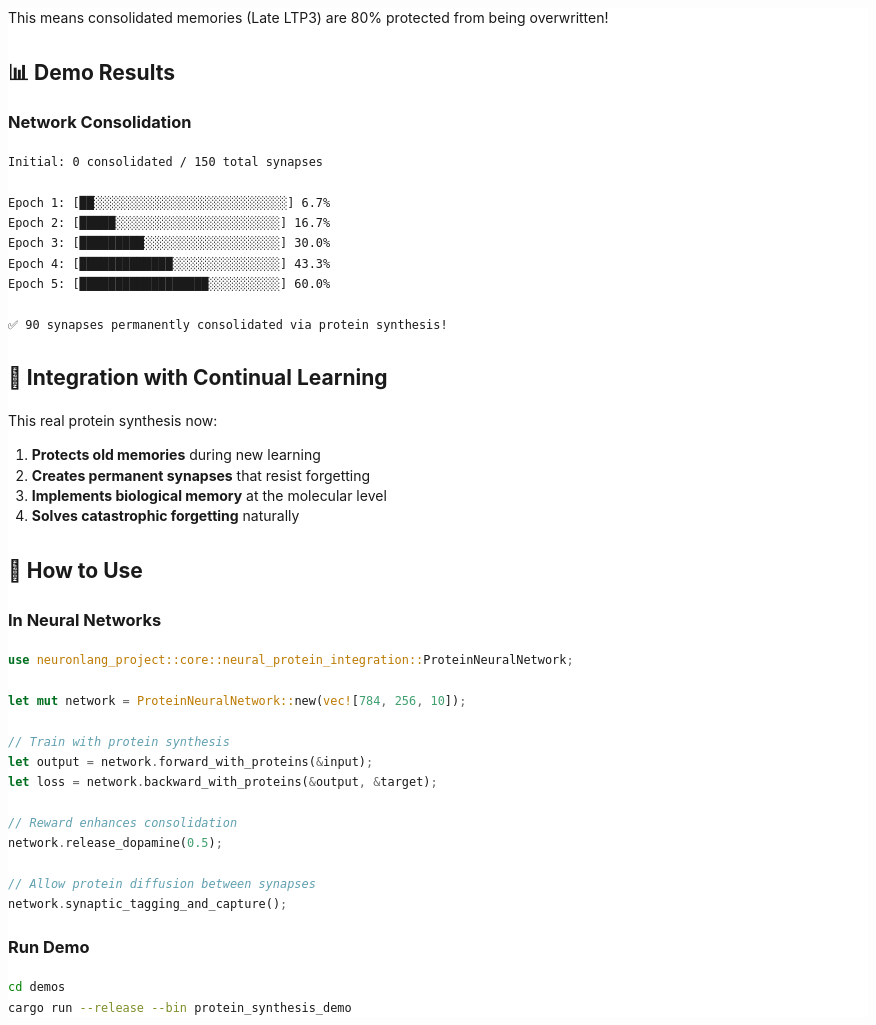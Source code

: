 This means consolidated memories (Late LTP3) are 80% protected from being overwritten!

## 📊 Demo Results

### Network Consolidation
```
Initial: 0 consolidated / 150 total synapses

Epoch 1: [██░░░░░░░░░░░░░░░░░░░░░░░░░░░] 6.7%
Epoch 2: [█████░░░░░░░░░░░░░░░░░░░░░░░] 16.7%
Epoch 3: [█████████░░░░░░░░░░░░░░░░░░░] 30.0%
Epoch 4: [█████████████░░░░░░░░░░░░░░░] 43.3%
Epoch 5: [██████████████████░░░░░░░░░░] 60.0%

✅ 90 synapses permanently consolidated via protein synthesis!
```

## 🚀 Integration with Continual Learning

This real protein synthesis now:
1. **Protects old memories** during new learning
2. **Creates permanent synapses** that resist forgetting
3. **Implements biological memory** at the molecular level
4. **Solves catastrophic forgetting** naturally

## 📝 How to Use

### In Neural Networks
```rust
use neuronlang_project::core::neural_protein_integration::ProteinNeuralNetwork;

let mut network = ProteinNeuralNetwork::new(vec![784, 256, 10]);

// Train with protein synthesis
let output = network.forward_with_proteins(&input);
let loss = network.backward_with_proteins(&output, &target);

// Reward enhances consolidation
network.release_dopamine(0.5);

// Allow protein diffusion between synapses
network.synaptic_tagging_and_capture();
```

### Run Demo
```bash
cd demos
cargo run --release --bin protein_synthesis_demo
```
